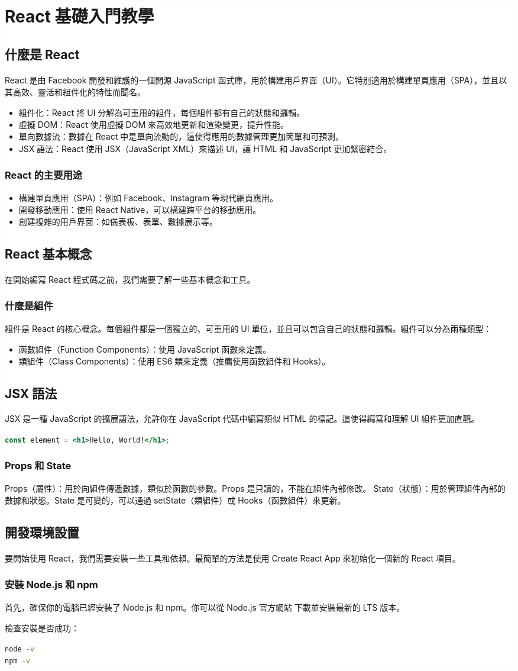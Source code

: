 # React 基礎入門教學

## 什麼是 React

React 是由 Facebook 開發和維護的一個開源 JavaScript 函式庫，用於構建用戶界面（UI）。它特別適用於構建單頁應用（SPA），並且以其高效、靈活和組件化的特性而聞名。

- 組件化：React 將 UI 分解為可重用的組件，每個組件都有自己的狀態和邏輯。
- 虛擬 DOM：React 使用虛擬 DOM 來高效地更新和渲染變更，提升性能。
- 單向數據流：數據在 React 中是單向流動的，這使得應用的數據管理更加簡單和可預測。
- JSX 語法：React 使用 JSX（JavaScript XML）來描述 UI，讓 HTML 和 JavaScript 更加緊密結合。

### React 的主要用途

- 構建單頁應用（SPA）：例如 Facebook、Instagram 等現代網頁應用。
- 開發移動應用：使用 React Native，可以構建跨平台的移動應用。
- 創建複雜的用戶界面：如儀表板、表單、數據展示等。

## React 基本概念

在開始編寫 React 程式碼之前，我們需要了解一些基本概念和工具。

### 什麼是組件

組件是 React 的核心概念。每個組件都是一個獨立的、可重用的 UI 單位，並且可以包含自己的狀態和邏輯。組件可以分為兩種類型：

- 函數組件（Function Components）：使用 JavaScript 函數來定義。
- 類組件（Class Components）：使用 ES6 類來定義（推薦使用函數組件和 Hooks）。

## JSX 語法

JSX 是一種 JavaScript 的擴展語法，允許你在 JavaScript 代碼中編寫類似 HTML 的標記。這使得編寫和理解 UI 組件更加直觀。

```jsx
const element = <h1>Hello, World!</h1>;
```

### Props 和 State

Props（屬性）：用於向組件傳遞數據，類似於函數的參數。Props 是只讀的，不能在組件內部修改。
State（狀態）：用於管理組件內部的數據和狀態。State 是可變的，可以通過 setState（類組件）或 Hooks（函數組件）來更新。

## 開發環境設置

要開始使用 React，我們需要安裝一些工具和依賴。最簡單的方法是使用 Create React App 來初始化一個新的 React 項目。

### 安裝 Node.js 和 npm

首先，確保你的電腦已經安裝了 Node.js 和 npm。你可以從 Node.js 官方網站 下載並安裝最新的 LTS 版本。

檢查安裝是否成功：

```sh
node -v
npm -v
```
